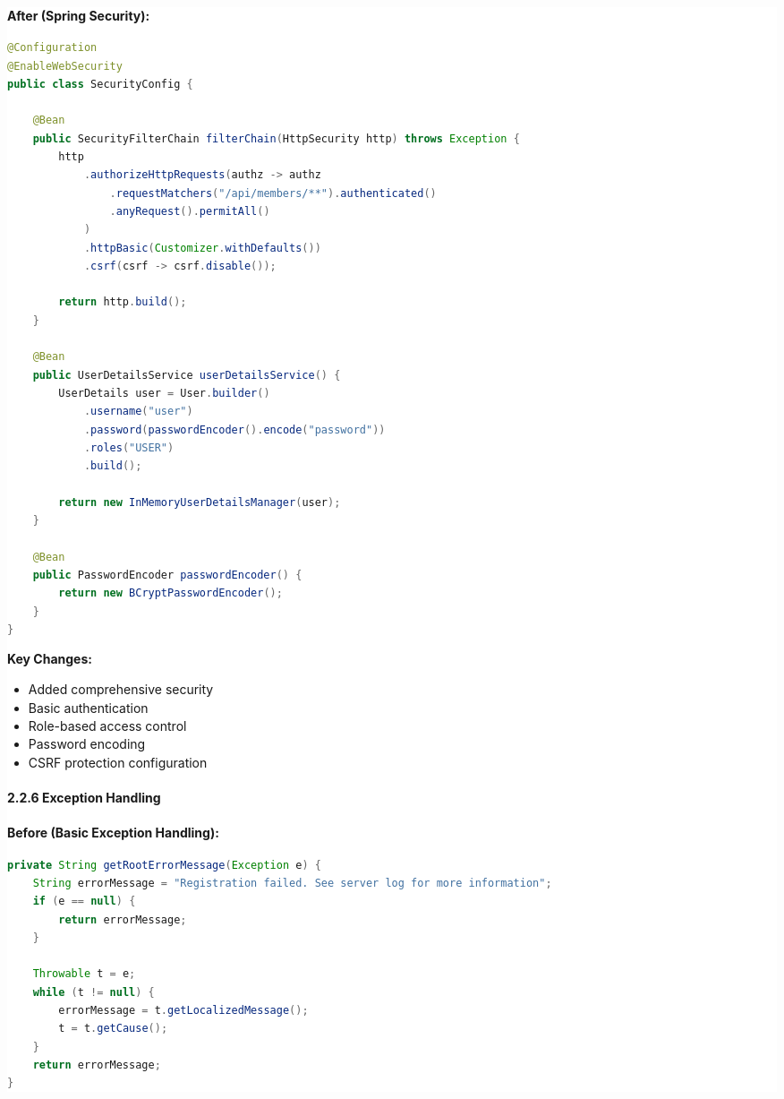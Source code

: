 **After (Spring Security):**
```java
@Configuration
@EnableWebSecurity
public class SecurityConfig {
    
    @Bean
    public SecurityFilterChain filterChain(HttpSecurity http) throws Exception {
        http
            .authorizeHttpRequests(authz -> authz
                .requestMatchers("/api/members/**").authenticated()
                .anyRequest().permitAll()
            )
            .httpBasic(Customizer.withDefaults())
            .csrf(csrf -> csrf.disable());
        
        return http.build();
    }
    
    @Bean
    public UserDetailsService userDetailsService() {
        UserDetails user = User.builder()
            .username("user")
            .password(passwordEncoder().encode("password"))
            .roles("USER")
            .build();
        
        return new InMemoryUserDetailsManager(user);
    }
    
    @Bean
    public PasswordEncoder passwordEncoder() {
        return new BCryptPasswordEncoder();
    }
}
```

**Key Changes:**
- Added comprehensive security
- Basic authentication
- Role-based access control
- Password encoding
- CSRF protection configuration

#### 2.2.6 Exception Handling

**Before (Basic Exception Handling):**
```java
private String getRootErrorMessage(Exception e) {
    String errorMessage = "Registration failed. See server log for more information";
    if (e == null) {
        return errorMessage;
    }
    
    Throwable t = e;
    while (t != null) {
        errorMessage = t.getLocalizedMessage();
        t = t.getCause();
    }
    return errorMessage;
}
```
